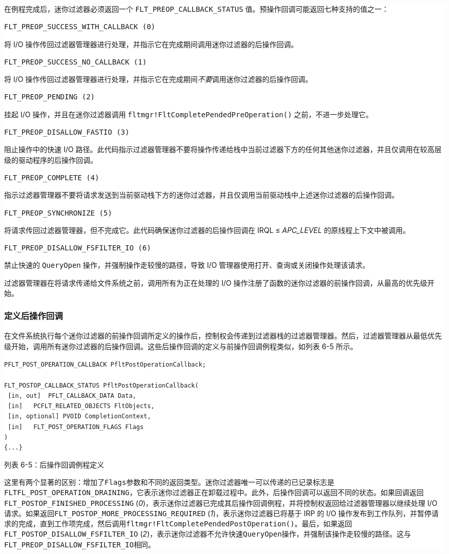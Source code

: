 在例程完成后，迷你过滤器必须返回一个 <samp class="SANS_TheSansMonoCd_W5Regular_11">FLT_PREOP_CALLBACK_STATUS</samp> 值。预操作回调可能返回七种支持的值之一：

<samp class="SANS_TheSansMonoCd_W7Bold_B_11">FLT_PREOP_SUCCESS_WITH_CALLBACK (0)</samp>

将 I/O 操作传回过滤器管理器进行处理，并指示它在完成期间调用迷你过滤器的后操作回调。

<samp class="SANS_TheSansMonoCd_W7Bold_B_11">FLT_PREOP_SUCCESS_NO_CALLBACK (1)</samp>

将 I/O 操作传回过滤器管理器进行处理，并指示它在完成期间*不要*调用迷你过滤器的后操作回调。

<samp class="SANS_TheSansMonoCd_W7Bold_B_11">FLT_PREOP_PENDING (2)</samp>

挂起 I/O 操作，并且在迷你过滤器调用 <samp class="SANS_TheSansMonoCd_W5Regular_11">fltmgr!FltCompletePendedPreOperation()</samp> 之前，不进一步处理它。

<samp class="SANS_TheSansMonoCd_W7Bold_B_11">FLT_PREOP_DISALLOW_FASTIO (3)</samp>

阻止操作中的快速 I/O 路径。此代码指示过滤器管理器不要将操作传递给栈中当前过滤器下方的任何其他迷你过滤器，并且仅调用在较高层级的驱动程序的后操作回调。

<samp class="SANS_TheSansMonoCd_W7Bold_B_11">FLT_PREOP_COMPLETE (4)</samp>

指示过滤器管理器不要将请求发送到当前驱动栈下方的迷你过滤器，并且仅调用当前驱动栈中上述迷你过滤器的后操作回调。

<samp class="SANS_TheSansMonoCd_W7Bold_B_11">FLT_PREOP_SYNCHRONIZE (5)</samp>

将请求传回过滤器管理器，但不完成它。此代码确保迷你过滤器的后操作回调在 IRQL ≤ *APC_LEVEL* 的原线程上下文中被调用。

<samp class="SANS_TheSansMonoCd_W7Bold_B_11">FLT_PREOP_DISALLOW_FSFILTER_IO (6)</samp>

禁止快速的 <samp class="SANS_TheSansMonoCd_W5Regular_11">QueryOpen</samp> 操作，并强制操作走较慢的路径，导致 I/O 管理器使用打开、查询或关闭操作处理该请求。

过滤器管理器在将请求传递给文件系统之前，调用所有为正在处理的 I/O 操作注册了函数的迷你过滤器的前操作回调，从最高的优先级开始。

### <samp class="SANS_Futura_Std_Bold_Condensed_Oblique_BI_11">定义后操作回调</samp>

在文件系统执行每个迷你过滤器的前操作回调所定义的操作后，控制权会传递到过滤器栈的过滤器管理器。然后，过滤器管理器从最低优先级开始，调用所有迷你过滤器的后操作回调。这些后操作回调的定义与前操作回调例程类似，如列表 6-5 所示。

```
PFLT_POST_OPERATION_CALLBACK PfltPostOperationCallback;

FLT_POSTOP_CALLBACK_STATUS PfltPostOperationCallback(
 [in, out]  PFLT_CALLBACK_DATA Data,
 [in]   PCFLT_RELATED_OBJECTS FltObjects,
 [in, optional] PVOID CompletionContext,
 [in]   FLT_POST_OPERATION_FLAGS Flags
)
{...}
```

列表 6-5：后操作回调例程定义

这里有两个显著的区别：增加了<samp class="SANS_TheSansMonoCd_W5Regular_11">Flags</samp>参数和不同的返回类型。迷你过滤器唯一可以传递的已记录标志是<samp class="SANS_TheSansMonoCd_W5Regular_11">FLTFL_POST_OPERATION_DRAINING</samp>，它表示迷你过滤器正在卸载过程中。此外，后操作回调可以返回不同的状态。如果回调返回<samp class="SANS_TheSansMonoCd_W5Regular_11">FLT_POSTOP_FINISHED_PROCESSING</samp> (*0*)，表示迷你过滤器已完成其后操作回调例程，并将控制权返回给过滤器管理器以继续处理 I/O 请求。如果返回<samp class="SANS_TheSansMonoCd_W5Regular_11">FLT_POSTOP_MORE_PROCESSING_REQUIRED</samp> (*1*)，表示迷你过滤器已将基于 IRP 的 I/O 操作发布到工作队列，并暂停请求的完成，直到工作项完成，然后调用<samp class="SANS_TheSansMonoCd_W5Regular_11">fltmgr!FltCompletePendedPostOperation()</samp>。最后，如果返回<samp class="SANS_TheSansMonoCd_W5Regular_11">FLT_POSTOP_DISALLOW_FSFILTER_IO</samp> (*2*)，表示迷你过滤器不允许快速<samp class="SANS_TheSansMonoCd_W5Regular_11">QueryOpen</samp>操作，并强制该操作走较慢的路径。这与<samp class="SANS_TheSansMonoCd_W5Regular_11">FLT_PREOP_DISALLOW_FSFILTER_IO</samp>相同。

